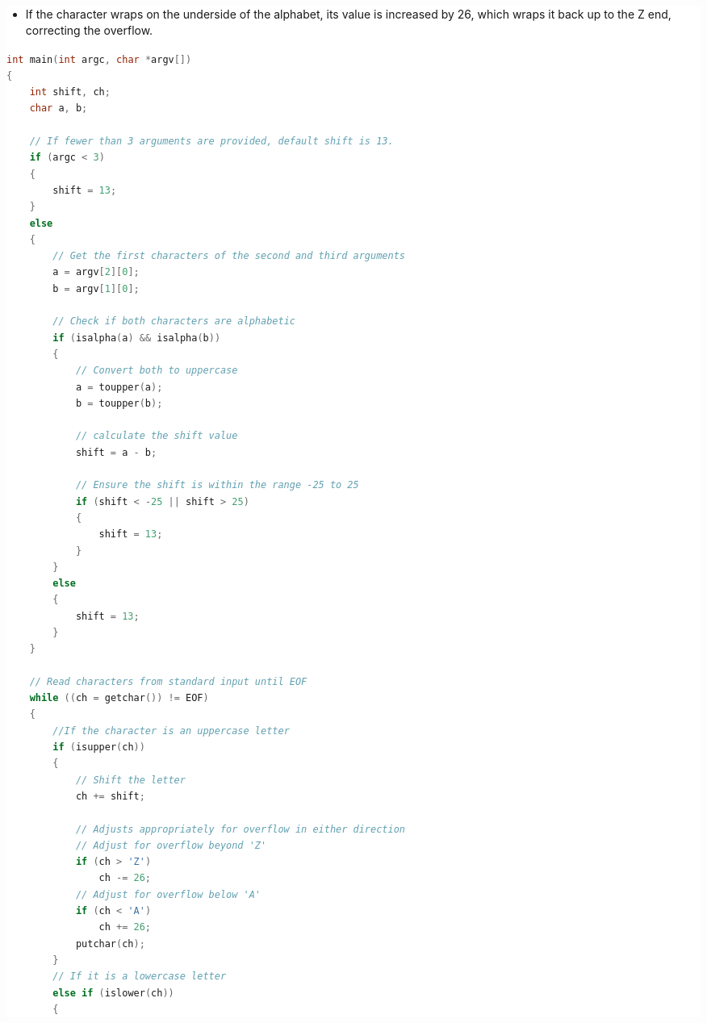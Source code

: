 - If the character wraps on the underside of the alphabet, its value is increased by 26, which wraps it back up to the Z end, correcting the overflow.



```C
int main(int argc, char *argv[])
{
    int shift, ch;
    char a, b;

    // If fewer than 3 arguments are provided, default shift is 13.
    if (argc < 3)
    {
        shift = 13;
    }
    else
    {
        // Get the first characters of the second and third arguments
        a = argv[2][0];
        b = argv[1][0];

        // Check if both characters are alphabetic
        if (isalpha(a) && isalpha(b))
        {
            // Convert both to uppercase
            a = toupper(a);
            b = toupper(b);

            // calculate the shift value
            shift = a - b;

            // Ensure the shift is within the range -25 to 25
            if (shift < -25 || shift > 25)
            {
                shift = 13;
            }
        }
        else
        {
            shift = 13;
        }
    }

    // Read characters from standard input until EOF
    while ((ch = getchar()) != EOF)
    {
        //If the character is an uppercase letter
        if (isupper(ch))
        {
            // Shift the letter
            ch += shift;

            // Adjusts appropriately for overflow in either direction
            // Adjust for overflow beyond 'Z'
            if (ch > 'Z')
                ch -= 26;
            // Adjust for overflow below 'A'
            if (ch < 'A')
                ch += 26;
            putchar(ch);
        }
        // If it is a lowercase letter
        else if (islower(ch))
        {
```